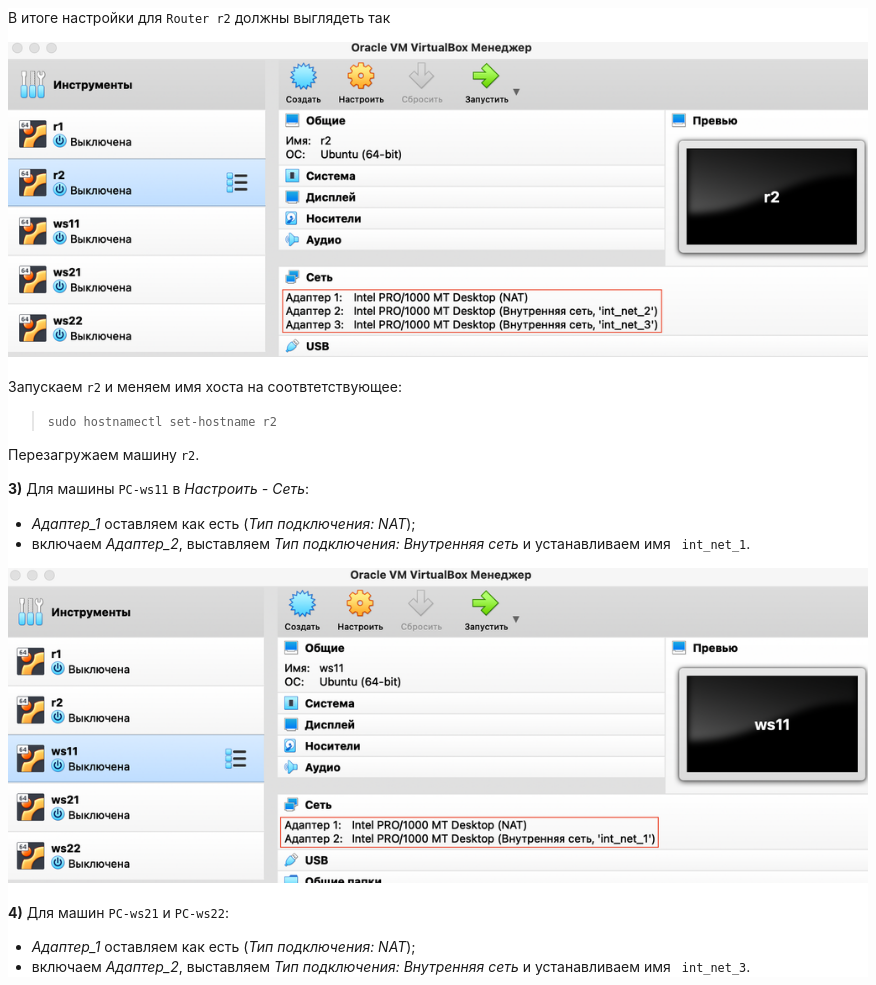 В итоге настройки для ` Router r2 ` должны выглядеть так

![settings router 2](images/5.0-06.png)

Запускаем ` r2 ` и меняем имя хоста на соотвтетствующее:

> ` sudo hostnamectl set-hostname r2 `

Перезагружаем машину ` r2 `.

**3)** Для машины ` PC-ws11 ` в *Настроить - Сеть*:
- *Адаптер_1* оставляем как есть (*Тип подключения: NAT*);
- включаем *Адаптер_2*, выставляем *Тип подключения: Внутренняя сеть* и устанавливаем имя ` int_net_1`.

![settings ws11](images/5.0-07.png)

**4)** Для машин ` PC-ws21 ` и ` PC-ws22 `:
- *Адаптер_1* оставляем как есть (*Тип подключения: NAT*);
- включаем *Адаптер_2*, выставляем *Тип подключения: Внутренняя сеть* и устанавливаем имя ` int_net_3`.
